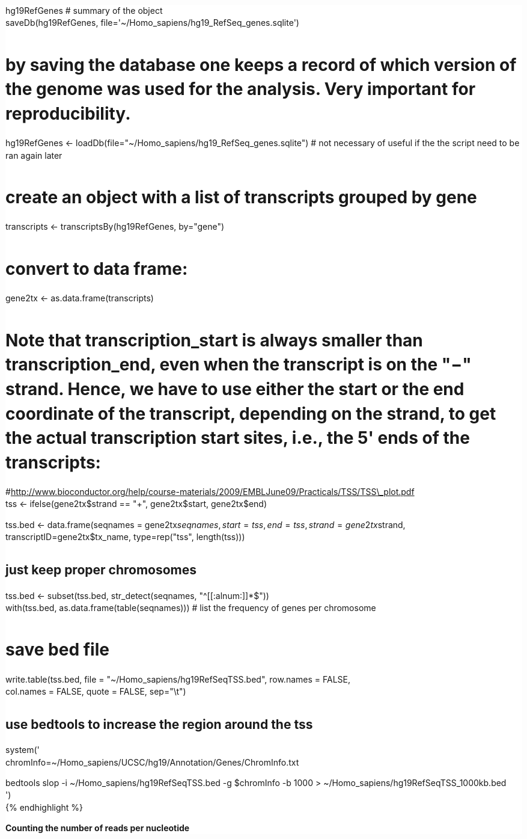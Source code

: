 hg19RefGenes # summary of the object  
saveDb(hg19RefGenes, file='~/Homo\_sapiens/hg19\_RefSeq\_genes.sqlite')  
# by saving the database one keeps a record of which version of the genome was used for the analysis. Very important for reproducibility.  
hg19RefGenes <- loadDb(file="~/Homo\_sapiens/hg19\_RefSeq\_genes.sqlite") # not necessary of useful if the the script need to be ran again later

# create an object with a list of transcripts grouped by gene  
transcripts <- transcriptsBy(hg19RefGenes, by="gene")

# convert to data frame:  
gene2tx <- as.data.frame(transcripts)

# Note that transcription\_start is always smaller than transcription\_end, even when the transcript is on the "−" strand. Hence, we have to use either the start or the end coordinate of the transcript, depending on the strand, to get the actual transcription start sites, i.e., the 5' ends of the transcripts:  
#http://www.bioconductor.org/help/course-materials/2009/EMBLJune09/Practicals/TSS/TSS\_plot.pdf  
tss <- ifelse(gene2tx$strand == "+", gene2tx$start, gene2tx$end)

tss.bed <- data.frame(seqnames = gene2tx$seqnames, start = tss, end= tss, strand=gene2tx$strand, transcriptID=gene2tx$tx\_name, type=rep("tss", length(tss)))

## just keep proper chromosomes  
tss.bed <- subset(tss.bed, str\_detect(seqnames, "^[[:alnum:]]\*$"))  
with(tss.bed, as.data.frame(table(seqnames)))    # list the frequency of genes per chromosome

# save bed file  
write.table(tss.bed, file = "~/Homo\_sapiens/hg19RefSeqTSS.bed", row.names = FALSE,  
col.names = FALSE, quote = FALSE, sep="\\t")

## use bedtools to increase the region around the tss  
system('  
chromInfo=~/Homo\_sapiens/UCSC/hg19/Annotation/Genes/ChromInfo.txt

bedtools slop -i ~/Homo\_sapiens/hg19RefSeqTSS.bed -g $chromInfo -b 1000 \> ~/Homo\_sapiens/hg19RefSeqTSS\_1000kb.bed  
')  
{% endhighlight %}

**Counting the number of reads per nucleotide**


[0]: https://github.com/fidelram/deepTools/wiki
[1]: http://www-huber.embl.de/users/anders/HTSeq/doc/overview.html "HTSeq overview"
[2]: http://www-huber.embl.de/users/anders/HTSeq/doc/tss.html#tss "HTSeq - TSS analysis"
[3]: http://www.bioconductor.org/help/course-materials/2009/EMBLJune09/Practicals/TSS/TSS_plot.pdf "TSS - An exercise with coverage vectors"
[4]: http://code.google.com/p/bedtools/
[5]: http://www.rackaid.com/resources/linux-screen-tutorial-and-how-to/ "Intro  to screen sessions"
[6]: http://movingtothedarkside.files.wordpress.com/2013/06/coverage_tss_all_mod.pdf
[7]: http://movingtothedarkside.files.wordpress.com/2013/06/coverage_tss_wrap_mod.pdf